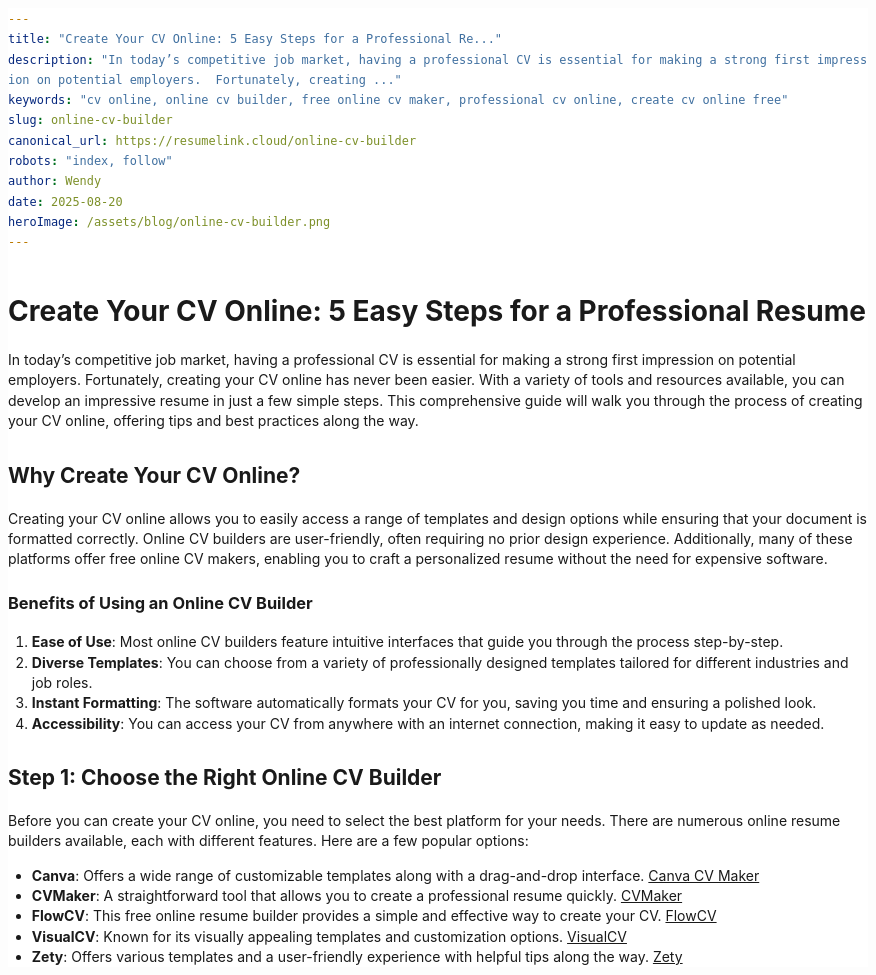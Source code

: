 ```yaml
---
title: "Create Your CV Online: 5 Easy Steps for a Professional Re..."
description: "In today’s competitive job market, having a professional CV is essential for making a strong first impression on potential employers.  Fortunately, creating ..."
keywords: "cv online, online cv builder, free online cv maker, professional cv online, create cv online free"
slug: online-cv-builder
canonical_url: https://resumelink.cloud/online-cv-builder
robots: "index, follow"
author: Wendy
date: 2025-08-20
heroImage: /assets/blog/online-cv-builder.png
---
```



# Create Your CV Online: 5 Easy Steps for a Professional Resume

In today’s competitive job market, having a professional CV is essential for making a strong first impression on potential employers. Fortunately, creating your CV online has never been easier. With a variety of tools and resources available, you can develop an impressive resume in just a few simple steps. This comprehensive guide will walk you through the process of creating your CV online, offering tips and best practices along the way.

## Why Create Your CV Online?

Creating your CV online allows you to easily access a range of templates and design options while ensuring that your document is formatted correctly. Online CV builders are user-friendly, often requiring no prior design experience. Additionally, many of these platforms offer free online CV makers, enabling you to craft a personalized resume without the need for expensive software.

### Benefits of Using an Online CV Builder

1. **Ease of Use**: Most online CV builders feature intuitive interfaces that guide you through the process step-by-step.
2. **Diverse Templates**: You can choose from a variety of professionally designed templates tailored for different industries and job roles.
3. **Instant Formatting**: The software automatically formats your CV for you, saving you time and ensuring a polished look.
4. **Accessibility**: You can access your CV from anywhere with an internet connection, making it easy to update as needed.

## Step 1: Choose the Right Online CV Builder

Before you can create your CV online, you need to select the best platform for your needs. There are numerous online resume builders available, each with different features. Here are a few popular options:

- **Canva**: Offers a wide range of customizable templates along with a drag-and-drop interface. [Canva CV Maker](https://www.canva.com/create/cv/)
- **CVMaker**: A straightforward tool that allows you to create a professional resume quickly. [CVMaker](https://www.cvmaker.com/)
- **FlowCV**: This free online resume builder provides a simple and effective way to create your CV. [FlowCV](https://flowcv.com/)
- **VisualCV**: Known for its visually appealing templates and customization options. [VisualCV](https://www.visualcv.com/)
- **Zety**: Offers various templates and a user-friendly experience with helpful tips along the way. [Zety](https://zety.com/cv-maker)
